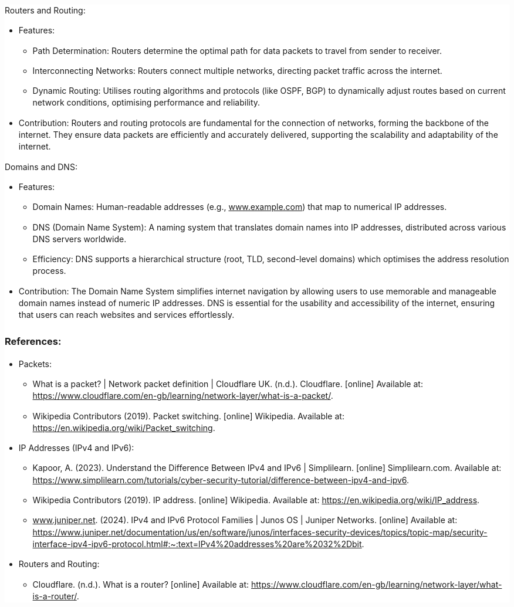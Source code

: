 Routers and Routing:
- Features:
    - Path Determination: Routers determine the optimal path for data packets to travel from sender to receiver.
    
    - Interconnecting Networks: Routers connect multiple networks, directing packet traffic across the internet.

    - Dynamic Routing: Utilises routing algorithms and protocols (like OSPF, BGP) to dynamically adjust routes based on current network conditions, optimising performance and reliability.

- Contribution: Routers and routing protocols are fundamental for the connection of networks, forming the backbone of the internet. They ensure data packets are efficiently and accurately delivered, supporting the scalability and adaptability of the internet.


Domains and DNS:
- Features:
    - Domain Names: Human-readable addresses (e.g., www.example.com) that map to numerical IP addresses.

    - DNS (Domain Name System): A naming system that translates domain names into IP addresses, distributed across various DNS servers worldwide.

    - Efficiency: DNS supports a hierarchical structure (root, TLD, second-level domains) which optimises the address resolution process.

- Contribution: The Domain Name System simplifies internet navigation by allowing users to use memorable and manageable domain names instead of numeric IP addresses. DNS is essential for the usability and accessibility of the internet, ensuring that users can reach websites and services effortlessly.

### References:
- Packets:
    - What is a packet? | Network packet definition | Cloudflare UK. (n.d.). Cloudflare. [online] Available at: https://www.cloudflare.com/en-gb/learning/network-layer/what-is-a-packet/.

    - Wikipedia Contributors (2019). Packet switching. [online] Wikipedia. Available at: https://en.wikipedia.org/wiki/Packet_switching.

- IP Addresses (IPv4 and IPv6):
    - Kapoor, A. (2023). Understand the Difference Between IPv4 and IPv6 | Simplilearn. [online] Simplilearn.com. Available at: https://www.simplilearn.com/tutorials/cyber-security-tutorial/difference-between-ipv4-and-ipv6.

    - Wikipedia Contributors (2019). IP address. [online] Wikipedia. Available at: https://en.wikipedia.org/wiki/IP_address.

    - www.juniper.net. (2024). IPv4 and IPv6 Protocol Families | Junos OS | Juniper Networks. [online] Available at: https://www.juniper.net/documentation/us/en/software/junos/interfaces-security-devices/topics/topic-map/security-interface-ipv4-ipv6-protocol.html#:~:text=IPv4%20addresses%20are%2032%2Dbit.

- Routers and Routing:
    - Cloudflare. (n.d.). What is a router? [online] Available at: https://www.cloudflare.com/en-gb/learning/network-layer/what-is-a-router/.
